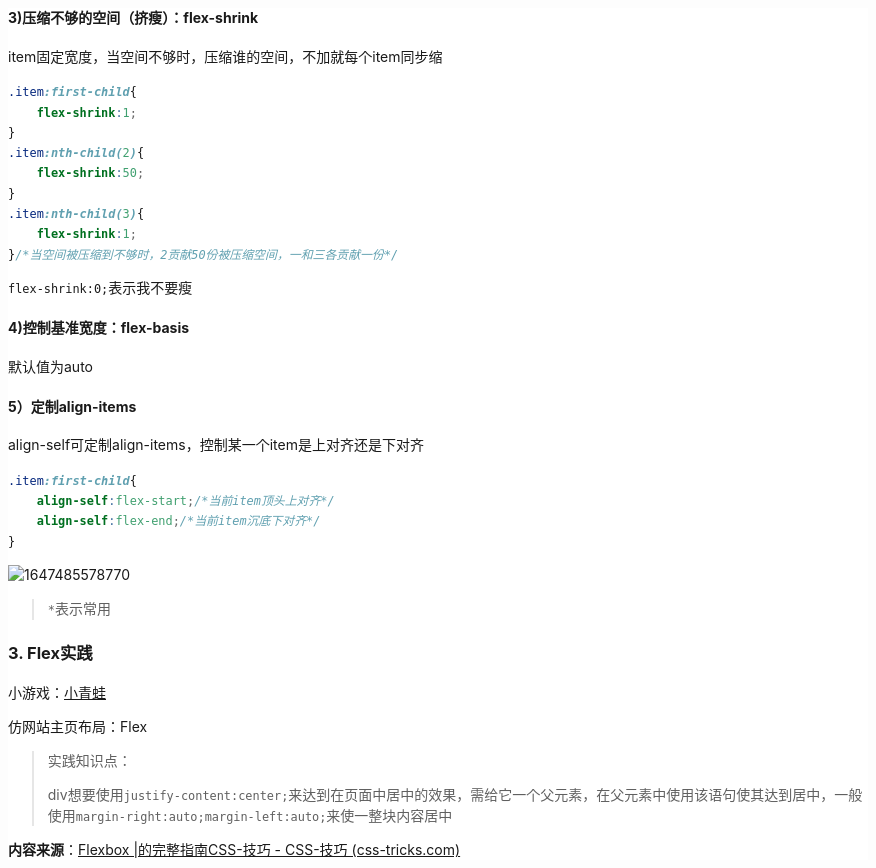 
#### 3)压缩不够的空间（挤瘦）：flex-shrink

item固定宽度，当空间不够时，压缩谁的空间，不加就每个item同步缩

```css
.item:first-child{
    flex-shrink:1;
}
.item:nth-child(2){
    flex-shrink:50;
}
.item:nth-child(3){
    flex-shrink:1;
}/*当空间被压缩到不够时，2贡献50份被压缩空间，一和三各贡献一份*/
```
`flex-shrink:0;`表示我不要瘦



#### 4)控制基准宽度：flex-basis

默认值为auto



#### 5）定制align-items

align-self可定制align-items，控制某一个item是上对齐还是下对齐


  ```css
  .item:first-child{
      align-self:flex-start;/*当前item顶头上对齐*/
      align-self:flex-end;/*当前item沉底下对齐*/
  }
  ```

 ![1647485578770](E:%5CBlog%5CCSS.assets%5C1647485578770.png)



> `*`表示常用



### 3. Flex实践

小游戏：[小青蛙](http://flexboxfroggy.com/)

仿网站主页布局：Flex

> 实践知识点：
>
> div想要使用`justify-content:center;`来达到在页面中居中的效果，需给它一个父元素，在父元素中使用该语句使其达到居中，一般使用`margin-right:auto;margin-left:auto;`来使一整块内容居中



**内容来源**：[Flexbox |的完整指南CSS-技巧 - CSS-技巧 (css-tricks.com)](https://css-tricks.com/snippets/css/a-guide-to-flexbox/#aa-flex-flow)
